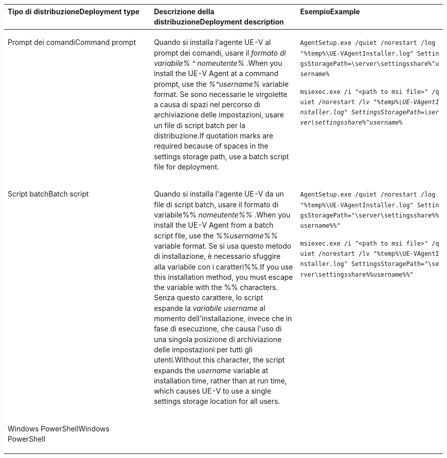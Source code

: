 <table>
<colgroup>
<col width="33%" />
<col width="33%" />
<col width="33%" />
</colgroup>
<thead>
<tr class="header">
<th align="left"><strong><span data-ttu-id="741a9-210">Tipo di distribuzione</span><span class="sxs-lookup"><span data-stu-id="741a9-210">Deployment type</span></span></strong></th>
<th align="left"><strong><span data-ttu-id="741a9-211">Descrizione della distribuzione</span><span class="sxs-lookup"><span data-stu-id="741a9-211">Deployment description</span></span></strong></th>
<th align="left"><strong><span data-ttu-id="741a9-212">Esempio</span><span class="sxs-lookup"><span data-stu-id="741a9-212">Example</span></span></strong></th>
</tr>
</thead>
<tbody>
<tr class="odd">
<td align="left"><p><span data-ttu-id="741a9-213">Prompt dei comandi</span><span class="sxs-lookup"><span data-stu-id="741a9-213">Command prompt</span></span></p></td>
<td align="left"><p><span data-ttu-id="741a9-214">Quando si installa l'agente UE-V al prompt dei comandi, usare il <em> formato di variabile% ^ nomeutente% </em> .</span><span class="sxs-lookup"><span data-stu-id="741a9-214">When you install the UE-V Agent at a command prompt, use the <em>%^username%</em> variable format.</span></span> <span data-ttu-id="741a9-215">Se sono necessarie le virgolette a causa di spazi nel percorso di archiviazione delle impostazioni, usare un file di script batch per la distribuzione.</span><span class="sxs-lookup"><span data-stu-id="741a9-215">If quotation marks are required because of spaces in the settings storage path, use a batch script file for deployment.</span></span></p>
<p></p></td>
<td align="left"><p><code>AgentSetup.exe /quiet /norestart /log &quot;%temp%\UE-VAgentInstaller.log&quot; SettingsStoragePath=\server\settingsshare%^username%</code></p>
<p></p>
<p><code>msiexec.exe /i &quot;&lt;path to msi file&gt;&quot; /quiet /norestart /l<em>v &quot;%temp%\UE-VAgentInstaller.log&quot; SettingsStoragePath=\server\settingsshare%^username%</code></p></td>
</tr>
<tr class="even">
<td align="left"><p><span data-ttu-id="741a9-216">Script batch</span><span class="sxs-lookup"><span data-stu-id="741a9-216">Batch script</span></span></p></td>
<td align="left"><p><span data-ttu-id="741a9-217">Quando si installa l'agente UE-V da un file di script batch, usare il formato di variabile%% <em> nomeutente%% </em> .</span><span class="sxs-lookup"><span data-stu-id="741a9-217">When you install the UE-V Agent from a batch script file, use the <em>%%username%%</em> variable format.</span></span> <span data-ttu-id="741a9-218">Se si usa questo metodo di installazione, è necessario sfuggire alla variabile con i caratteri%%.</span><span class="sxs-lookup"><span data-stu-id="741a9-218">If you use this installation method, you must escape the variable with the %% characters.</span></span> <span data-ttu-id="741a9-219">Senza questo carattere, lo script espande la <em> variabile username </em> al momento dell'installazione, invece che in fase di esecuzione, che causa l'uso di una singola posizione di archiviazione delle impostazioni per tutti gli utenti.</span><span class="sxs-lookup"><span data-stu-id="741a9-219">Without this character, the script expands the <em>username</em> variable at installation time, rather than at run time, which causes UE-V to use a single settings storage location for all users.</span></span></p></td>
<td align="left"><p><code>AgentSetup.exe /quiet /norestart /log &quot;%temp%\UE-VAgentInstaller.log&quot; SettingsStoragePath=&quot;\server\settingsshare%%username%%&quot;</code></p>
<p></p>
<p><code>msiexec.exe /i &quot;&lt;path to msi file&gt;&quot; /quiet /norestart /l</em>v &quot;%temp%\UE-VAgentInstaller.log&quot; SettingsStoragePath=&quot;\server\settingsshare%%username%%&quot;</code></p>
<p></p></td>
</tr>
<tr class="odd">
<td align="left"><p><span data-ttu-id="741a9-220">Windows PowerShell</span><span class="sxs-lookup"><span data-stu-id="741a9-220">Windows PowerShell</span></span></p></td>